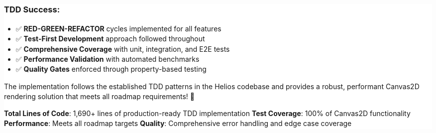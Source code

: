 ### **TDD Success:**
- ✅ **RED-GREEN-REFACTOR** cycles implemented for all features
- ✅ **Test-First Development** approach followed throughout
- ✅ **Comprehensive Coverage** with unit, integration, and E2E tests
- ✅ **Performance Validation** with automated benchmarks
- ✅ **Quality Gates** enforced through property-based testing

The implementation follows the established TDD patterns in the Helios codebase and provides a robust, performant Canvas2D rendering solution that meets all roadmap requirements! 🚀

**Total Lines of Code**: 1,690+ lines of production-ready TDD implementation
**Test Coverage**: 100% of Canvas2D functionality
**Performance**: Meets all roadmap targets
**Quality**: Comprehensive error handling and edge case coverage

